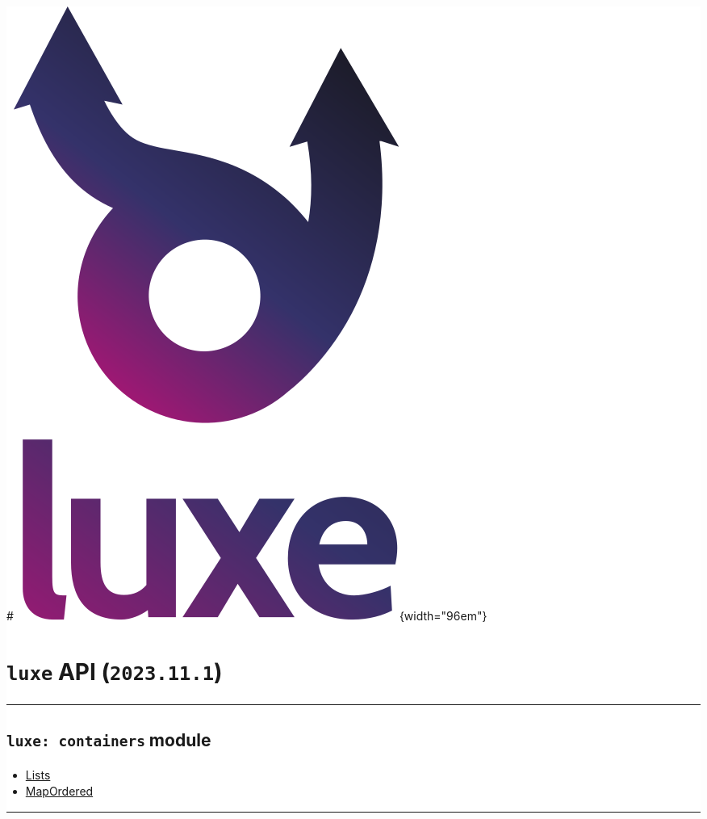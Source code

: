 #![](../../../images/luxe-dark.svg){width="96em"}

# `luxe` API (`2023.11.1`)  


---

## `luxe: containers` module

- [Lists](#lists)   
- [MapOrdered](#mapordered)   

---
